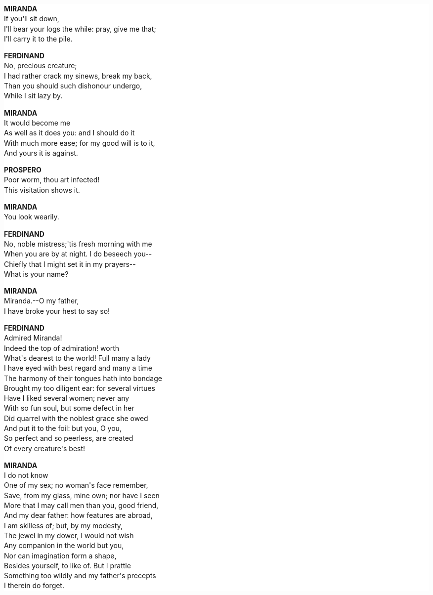 **MIRANDA**  
If you'll sit down,  
I'll bear your logs the while: pray, give me that;  
I'll carry it to the pile.

**FERDINAND**  
No, precious creature;  
I had rather crack my sinews, break my back,  
Than you should such dishonour undergo,  
While I sit lazy by.

**MIRANDA**  
It would become me  
As well as it does you: and I should do it  
With much more ease; for my good will is to it,  
And yours it is against.

**PROSPERO**  
Poor worm, thou art infected!  
This visitation shows it.

**MIRANDA**  
You look wearily.

**FERDINAND**  
No, noble mistress;'tis fresh morning with me  
When you are by at night. I do beseech you--  
Chiefly that I might set it in my prayers--  
What is your name?

**MIRANDA**  
Miranda.--O my father,  
I have broke your hest to say so!

**FERDINAND**  
Admired Miranda!  
Indeed the top of admiration! worth  
What's dearest to the world! Full many a lady  
I have eyed with best regard and many a time  
The harmony of their tongues hath into bondage  
Brought my too diligent ear: for several virtues  
Have I liked several women; never any  
With so fun soul, but some defect in her  
Did quarrel with the noblest grace she owed  
And put it to the foil: but you, O you,  
So perfect and so peerless, are created  
Of every creature's best!

**MIRANDA**  
I do not know  
One of my sex; no woman's face remember,  
Save, from my glass, mine own; nor have I seen  
More that I may call men than you, good friend,  
And my dear father: how features are abroad,  
I am skilless of; but, by my modesty,  
The jewel in my dower, I would not wish  
Any companion in the world but you,  
Nor can imagination form a shape,  
Besides yourself, to like of. But I prattle  
Something too wildly and my father's precepts  
I therein do forget.
